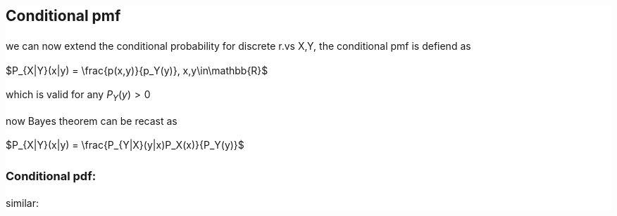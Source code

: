 







## Conditional pmf









we can now extend the conditional probability for discrete r.vs X,Y, the conditional pmf is defiend as









$P_{X|Y}(x|y) = \frac{p(x,y)}{p_Y(y)}, x,y\in\mathbb{R}$









which is valid for any $P_Y(y)>0$









now Bayes theorem can be recast as









$P_{X|Y}(x|y) = \frac{P_{Y|X}(y|x)P_X(x)}{P_Y(y)}$









### Conditional pdf:









similar:

